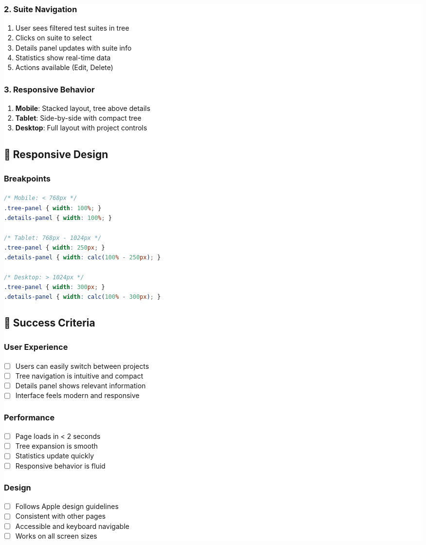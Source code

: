 ### **2. Suite Navigation**
1. User sees filtered test suites in tree
2. Clicks on suite to select
3. Details panel updates with suite info
4. Statistics show real-time data
5. Actions available (Edit, Delete)

### **3. Responsive Behavior**
1. **Mobile**: Stacked layout, tree above details
2. **Tablet**: Side-by-side with compact tree
3. **Desktop**: Full layout with project controls

## 📱 **Responsive Design**

### **Breakpoints**
```css
/* Mobile: < 768px */
.tree-panel { width: 100%; }
.details-panel { width: 100%; }

/* Tablet: 768px - 1024px */
.tree-panel { width: 250px; }
.details-panel { width: calc(100% - 250px); }

/* Desktop: > 1024px */
.tree-panel { width: 300px; }
.details-panel { width: calc(100% - 300px); }
```

## 🎯 **Success Criteria**

### **User Experience**
- [ ] Users can easily switch between projects
- [ ] Tree navigation is intuitive and compact
- [ ] Details panel shows relevant information
- [ ] Interface feels modern and responsive

### **Performance**
- [ ] Page loads in < 2 seconds
- [ ] Tree expansion is smooth
- [ ] Statistics update quickly
- [ ] Responsive behavior is fluid

### **Design**
- [ ] Follows Apple design guidelines
- [ ] Consistent with other pages
- [ ] Accessible and keyboard navigable
- [ ] Works on all screen sizes

